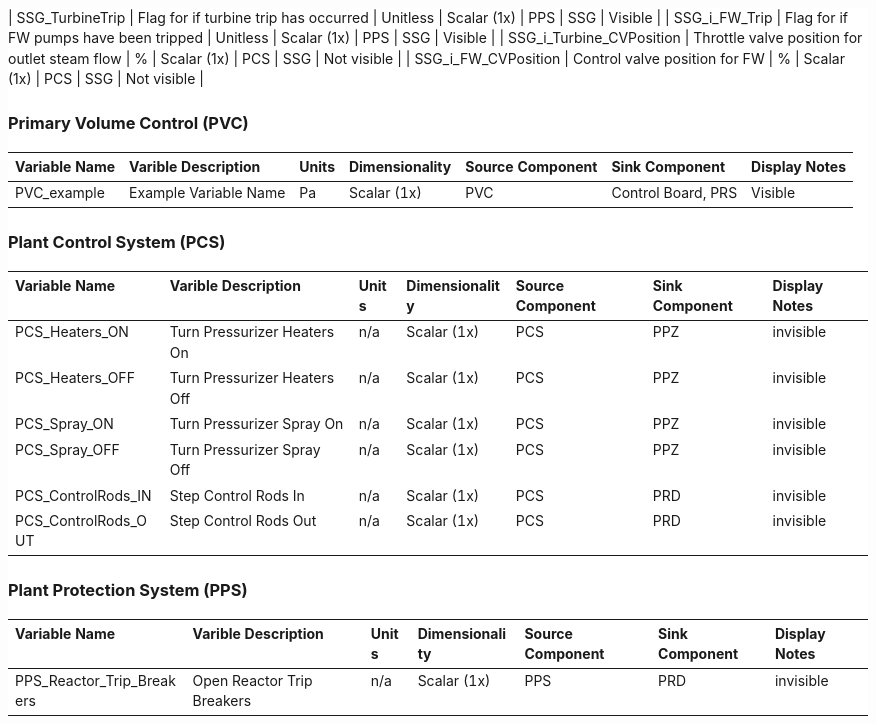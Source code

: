 | SSG\_TurbineTrip  | Flag for if turbine trip has occurred | Unitless  | Scalar (1x)        | PPS                  | SSG                | Visible           |
| SSG\_i\_FW\_Trip  | Flag for if FW pumps have been tripped | Unitless  | Scalar (1x)        | PPS                  | SSG                | Visible           |
| SSG\_i\_Turbine\_CVPosition | Throttle valve position for outlet steam flow | %         | Scalar (1x)        | PCS                  | SSG                | Not visible       |
| SSG\_i\_FW\_CVPosition | Control valve position for FW | %         | Scalar (1x)        | PCS                  | SSG                | Not visible       |




### Primary Volume Control (PVC) ###
| **Variable Name** | **Varible Description** | **Units** | **Dimensionality** | **Source Component** | **Sink Component** | **Display Notes** |
|:------------------|:------------------------|:----------|:-------------------|:---------------------|:-------------------|:------------------|
| PVC\_example      | Example Variable Name   | Pa        | Scalar (1x)        | PVC                  | Control Board, PRS | Visible           |


### Plant Control System (PCS) ###
| **Variable Name** | **Varible Description** | **Units** | **Dimensionality** | **Source Component** | **Sink Component** | **Display Notes** |
|:------------------|:------------------------|:----------|:-------------------|:---------------------|:-------------------|:------------------|
| PCS\_Heaters\_ON  | Turn Pressurizer Heaters On | n/a       | Scalar (1x)        | PCS                  | PPZ                | invisible         |
| PCS\_Heaters\_OFF | Turn Pressurizer Heaters Off | n/a       | Scalar (1x)        | PCS                  | PPZ                | invisible         |
| PCS\_Spray\_ON    | Turn Pressurizer Spray On | n/a       | Scalar (1x)        | PCS                  | PPZ                | invisible         |
| PCS\_Spray\_OFF   | Turn Pressurizer Spray Off | n/a       | Scalar (1x)        | PCS                  | PPZ                | invisible         |
| PCS\_ControlRods\_IN | Step Control Rods In    | n/a       | Scalar (1x)        | PCS                  | PRD                | invisible         |
| PCS\_ControlRods\_OUT | Step Control Rods Out   | n/a       | Scalar (1x)        | PCS                  | PRD                | invisible         |

### Plant Protection System (PPS) ###
| **Variable Name** | **Varible Description** | **Units** | **Dimensionality** | **Source Component** | **Sink Component** | **Display Notes** |
|:------------------|:------------------------|:----------|:-------------------|:---------------------|:-------------------|:------------------|
| PPS\_Reactor\_Trip\_Breakers | Open Reactor Trip Breakers | n/a       | Scalar (1x)        | PPS                  | PRD                | invisible         |